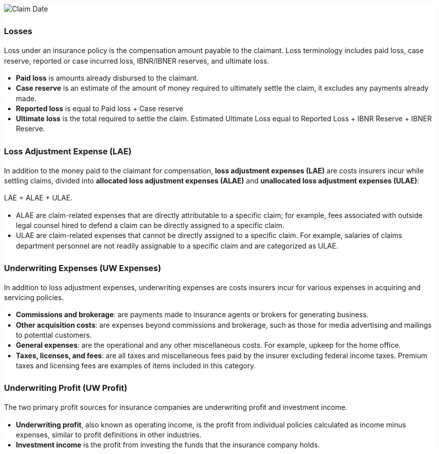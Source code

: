 ![Claim Date](https://github.com/zhiweilin27/zhiweilin27.github.io/assets/111717798/249f8ff9-9921-4794-9492-bb98e9e7b394)

### Losses	
Loss under an insurance policy is the compensation amount payable to the claimant. Loss terminology includes paid loss, case reserve, reported or case incurred loss, IBNR/IBNER reserves, and ultimate loss. 
- **Paid loss** is amounts already disbursed to the claimant.
- **Case reserve** is an estimate of the amount of money required to ultimately settle the claim, it excludes any payments already made. 
- **Reported loss** is equal to Paid loss + Case reserve
- **Ultimate loss** is the total required to settle the claim. Estimated Ultimate Loss equal to Reported Loss + IBNR Reserve + IBNER Reserve. 

### Loss Adjustment Expense (LAE)
In addition to the money paid to the claimant for compensation, **loss adjustment expenses (LAE)** are costs insurers incur while settling claims, divided into **allocated loss adjustment expenses (ALAE)** and **unallocated
loss adjustment expenses (ULAE)**:

LAE =  ALAE + ULAE.

- ALAE are claim-related expenses that are directly attributable to a specific claim; for example, fees
associated with outside legal counsel hired to defend a claim can be directly assigned to a specific claim.
- ULAE are claim-related expenses that cannot be directly assigned to a specific claim. For example,
salaries of claims department personnel are not readily assignable to a specific claim and are categorized
as ULAE.

### Underwriting Expenses (UW Expenses)
In addition to loss adjustment expenses, underwriting expenses are costs insurers incur for various expenses in acquiring and servicing policies. 
- **Commissions and brokerage**: are payments made to insurance agents or brokers for generating business.
- **Other acquisition costs**: are expenses beyond commissions and brokerage, such as those for media advertising and mailings to potential customers.
- **General expenses**: are the operational and any other miscellaneous costs. For example, upkeep for the home office.
- **Taxes, licenses, and fees**: are all taxes and miscellaneous fees paid by the insurer excluding federal income taxes. Premium taxes and licensing fees are examples of items included in this category.

### Underwriting Profit (UW Profit)
The two primary profit sources for insurance companies are underwriting profit and investment income. 
- **Underwriting profit**, also known as operating income, is the profit from individual policies calculated as income minus expenses, similar to profit definitions in other industries.
- **Investment income**  is the profit from investing the funds that the insurance company holds.
